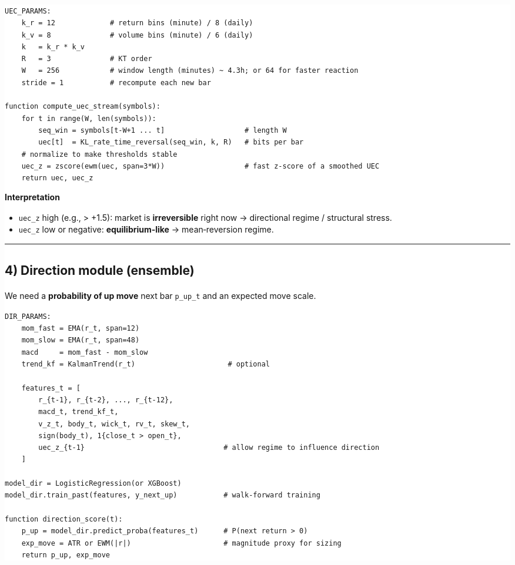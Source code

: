 ```
UEC_PARAMS:
    k_r = 12             # return bins (minute) / 8 (daily)
    k_v = 8              # volume bins (minute) / 6 (daily)
    k   = k_r * k_v
    R   = 3              # KT order
    W   = 256            # window length (minutes) ~ 4.3h; or 64 for faster reaction
    stride = 1           # recompute each new bar

function compute_uec_stream(symbols):
    for t in range(W, len(symbols)):
        seq_win = symbols[t-W+1 ... t]                   # length W
        uec[t]  = KL_rate_time_reversal(seq_win, k, R)   # bits per bar
    # normalize to make thresholds stable
    uec_z = zscore(ewm(uec, span=3*W))                   # fast z-score of a smoothed UEC
    return uec, uec_z
```

**Interpretation**

* `uec_z` high (e.g., > +1.5): market is **irreversible** right now → directional regime / structural stress.
* `uec_z` low or negative: **equilibrium‑like** → mean‑reversion regime.

---

## 4) Direction module (ensemble)

We need a **probability of up move** next bar `p_up_t` and an expected move scale.

```
DIR_PARAMS:
    mom_fast = EMA(r_t, span=12)
    mom_slow = EMA(r_t, span=48)
    macd     = mom_fast - mom_slow
    trend_kf = KalmanTrend(r_t)                      # optional

    features_t = [
        r_{t-1}, r_{t-2}, ..., r_{t-12},
        macd_t, trend_kf_t,
        v_z_t, body_t, wick_t, rv_t, skew_t,
        sign(body_t), 1{close_t > open_t},
        uec_z_{t-1}                                 # allow regime to influence direction
    ]

model_dir = LogisticRegression(or XGBoost)
model_dir.train_past(features, y_next_up)           # walk-forward training

function direction_score(t):
    p_up = model_dir.predict_proba(features_t)      # P(next return > 0)
    exp_move = ATR or EWM(|r|)                      # magnitude proxy for sizing
    return p_up, exp_move
```
